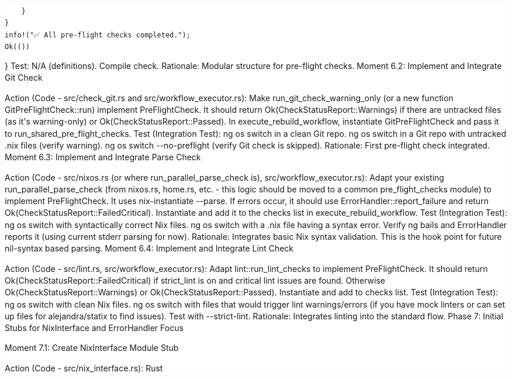         }
    }
    info!("✅ All pre-flight checks completed.");
    Ok(())
}
Test: N/A (definitions). Compile check.
Rationale: Modular structure for pre-flight checks.
Moment 6.2: Implement and Integrate Git Check

Action (Code - src/check_git.rs and src/workflow_executor.rs):
Make run_git_check_warning_only (or a new function GitPreFlightCheck::run) implement PreFlightCheck. It should return Ok(CheckStatusReport::Warnings) if there are untracked files (as it's warning-only) or Ok(CheckStatusReport::Passed).
In execute_rebuild_workflow, instantiate GitPreFlightCheck and pass it to run_shared_pre_flight_checks.
Test (Integration Test):
ng os switch in a clean Git repo.
ng os switch in a Git repo with untracked .nix files (verify warning).
ng os switch --no-preflight (verify Git check is skipped).
Rationale: First pre-flight check integrated.
Moment 6.3: Implement and Integrate Parse Check

Action (Code - src/nixos.rs (or where run_parallel_parse_check is), src/workflow_executor.rs):
Adapt your existing run_parallel_parse_check (from nixos.rs, home.rs, etc. - this logic should be moved to a common pre_flight_checks module) to implement PreFlightCheck.
It uses nix-instantiate --parse. If errors occur, it should use ErrorHandler::report_failure and return Ok(CheckStatusReport::FailedCritical).
Instantiate and add it to the checks list in execute_rebuild_workflow.
Test (Integration Test):
ng os switch with syntactically correct Nix files.
ng os switch with a .nix file having a syntax error. Verify ng bails and ErrorHandler reports it (using current stderr parsing for now).
Rationale: Integrates basic Nix syntax validation. This is the hook point for future nil-syntax based parsing.
Moment 6.4: Implement and Integrate Lint Check

Action (Code - src/lint.rs, src/workflow_executor.rs):
Adapt lint::run_lint_checks to implement PreFlightCheck.
It should return Ok(CheckStatusReport::FailedCritical) if strict_lint is on and critical lint issues are found. Otherwise Ok(CheckStatusReport::Warnings) or Ok(CheckStatusReport::Passed).
Instantiate and add to checks list.
Test (Integration Test):
ng os switch with clean Nix files.
ng os switch with files that would trigger lint warnings/errors (if you have mock linters or can set up files for alejandra/statix to find issues).
Test with --strict-lint.
Rationale: Integrates linting into the standard flow.
Phase 7: Initial Stubs for NixInterface and ErrorHandler Focus

Moment 7.1: Create NixInterface Module Stub

Action (Code - src/nix_interface.rs):
Rust
